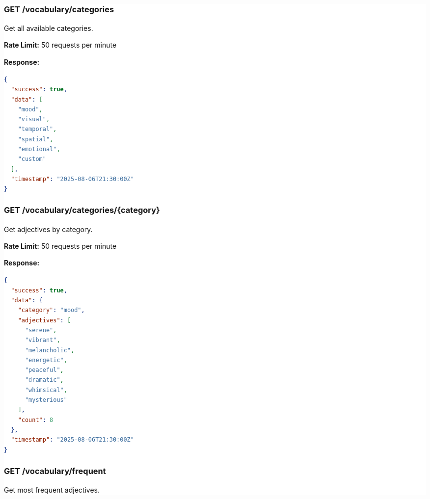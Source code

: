 ### GET /vocabulary/categories

Get all available categories.

**Rate Limit:** 50 requests per minute

**Response:**
```json
{
  "success": true,
  "data": [
    "mood",
    "visual",
    "temporal",
    "spatial",
    "emotional",
    "custom"
  ],
  "timestamp": "2025-08-06T21:30:00Z"
}
```

### GET /vocabulary/categories/{category}

Get adjectives by category.

**Rate Limit:** 50 requests per minute

**Response:**
```json
{
  "success": true,
  "data": {
    "category": "mood",
    "adjectives": [
      "serene",
      "vibrant",
      "melancholic",
      "energetic",
      "peaceful",
      "dramatic",
      "whimsical",
      "mysterious"
    ],
    "count": 8
  },
  "timestamp": "2025-08-06T21:30:00Z"
}
```

### GET /vocabulary/frequent

Get most frequent adjectives.

